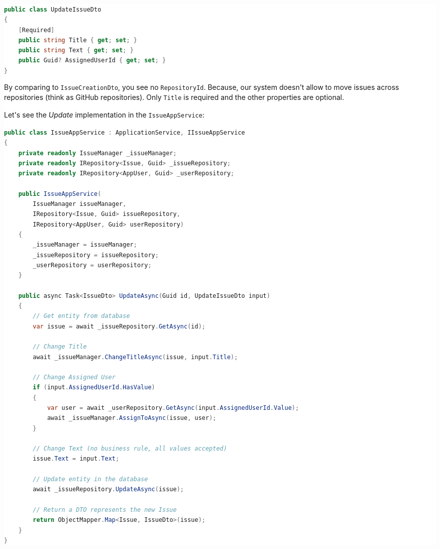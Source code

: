 ````csharp
public class UpdateIssueDto
{
    [Required]
    public string Title { get; set; }
    public string Text { get; set; }
    public Guid? AssignedUserId { get; set; }
}
````

By comparing to `IssueCreationDto`, you see no `RepositoryId`. Because, our system doesn't allow to move issues across repositories (think as GitHub repositories). Only `Title` is required and the other properties are optional.

Let's see the *Update* implementation in the `IssueAppService`:

````csharp
public class IssueAppService : ApplicationService, IIssueAppService
{
    private readonly IssueManager _issueManager;
    private readonly IRepository<Issue, Guid> _issueRepository;
    private readonly IRepository<AppUser, Guid> _userRepository;

    public IssueAppService(
        IssueManager issueManager,
        IRepository<Issue, Guid> issueRepository,
        IRepository<AppUser, Guid> userRepository)
    {
        _issueManager = issueManager;
        _issueRepository = issueRepository;
        _userRepository = userRepository;
    }

    public async Task<IssueDto> UpdateAsync(Guid id, UpdateIssueDto input)
    {
        // Get entity from database
        var issue = await _issueRepository.GetAsync(id);

        // Change Title
        await _issueManager.ChangeTitleAsync(issue, input.Title);

        // Change Assigned User
        if (input.AssignedUserId.HasValue)
        {
            var user = await _userRepository.GetAsync(input.AssignedUserId.Value);
            await _issueManager.AssignToAsync(issue, user);
        }

        // Change Text (no business rule, all values accepted)
        issue.Text = input.Text;

        // Update entity in the database
        await _issueRepository.UpdateAsync(issue);

        // Return a DTO represents the new Issue
        return ObjectMapper.Map<Issue, IssueDto>(issue);
    }
}
````
